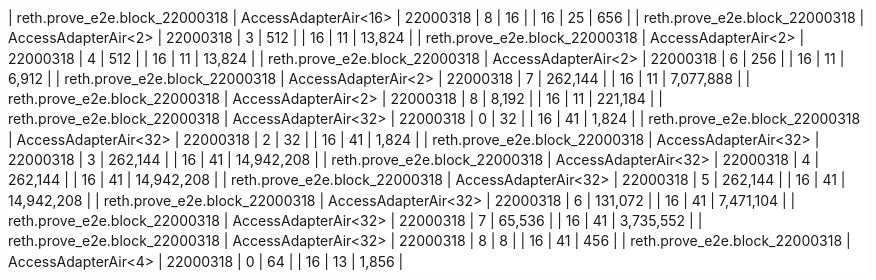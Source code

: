 | reth.prove_e2e.block_22000318 | AccessAdapterAir<16> | 22000318 | 8 | 16 |  | 16 | 25 | 656 | 
| reth.prove_e2e.block_22000318 | AccessAdapterAir<2> | 22000318 | 3 | 512 |  | 16 | 11 | 13,824 | 
| reth.prove_e2e.block_22000318 | AccessAdapterAir<2> | 22000318 | 4 | 512 |  | 16 | 11 | 13,824 | 
| reth.prove_e2e.block_22000318 | AccessAdapterAir<2> | 22000318 | 6 | 256 |  | 16 | 11 | 6,912 | 
| reth.prove_e2e.block_22000318 | AccessAdapterAir<2> | 22000318 | 7 | 262,144 |  | 16 | 11 | 7,077,888 | 
| reth.prove_e2e.block_22000318 | AccessAdapterAir<2> | 22000318 | 8 | 8,192 |  | 16 | 11 | 221,184 | 
| reth.prove_e2e.block_22000318 | AccessAdapterAir<32> | 22000318 | 0 | 32 |  | 16 | 41 | 1,824 | 
| reth.prove_e2e.block_22000318 | AccessAdapterAir<32> | 22000318 | 2 | 32 |  | 16 | 41 | 1,824 | 
| reth.prove_e2e.block_22000318 | AccessAdapterAir<32> | 22000318 | 3 | 262,144 |  | 16 | 41 | 14,942,208 | 
| reth.prove_e2e.block_22000318 | AccessAdapterAir<32> | 22000318 | 4 | 262,144 |  | 16 | 41 | 14,942,208 | 
| reth.prove_e2e.block_22000318 | AccessAdapterAir<32> | 22000318 | 5 | 262,144 |  | 16 | 41 | 14,942,208 | 
| reth.prove_e2e.block_22000318 | AccessAdapterAir<32> | 22000318 | 6 | 131,072 |  | 16 | 41 | 7,471,104 | 
| reth.prove_e2e.block_22000318 | AccessAdapterAir<32> | 22000318 | 7 | 65,536 |  | 16 | 41 | 3,735,552 | 
| reth.prove_e2e.block_22000318 | AccessAdapterAir<32> | 22000318 | 8 | 8 |  | 16 | 41 | 456 | 
| reth.prove_e2e.block_22000318 | AccessAdapterAir<4> | 22000318 | 0 | 64 |  | 16 | 13 | 1,856 | 

